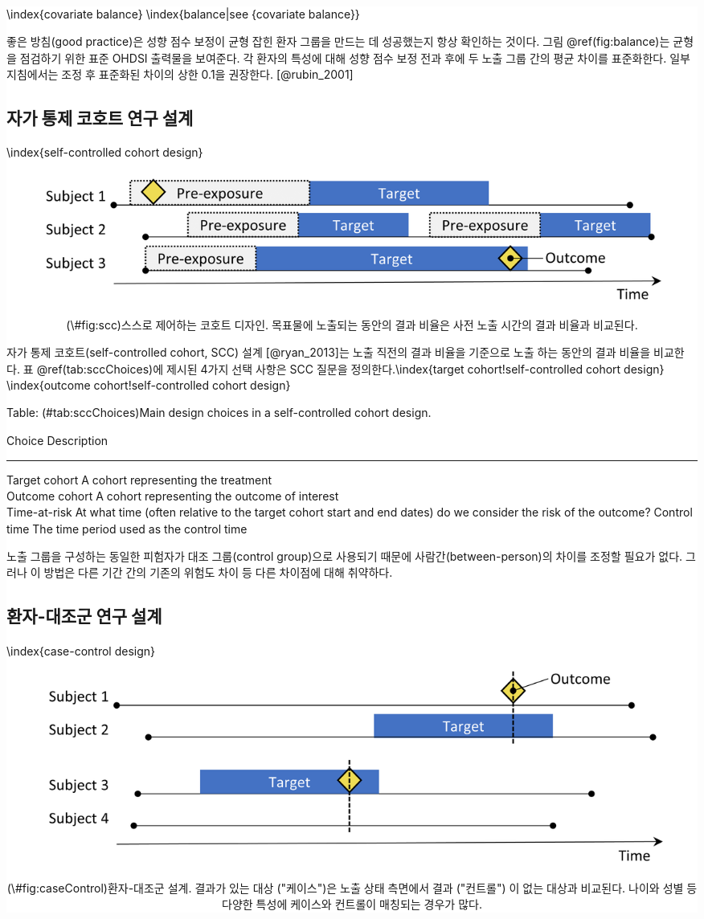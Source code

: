 \index{covariate balance} \index{balance|see {covariate balance}}

좋은 방침(good practice)은 성향 점수 보정이 균형 잡힌 환자 그룹을 만드는 데 성공했는지 항상 확인하는 것이다. 그림 \@ref(fig:balance)는 균형을 점검하기 위한 표준 OHDSI 출력물을 보여준다. 각 환자의 특성에 대해 성향 점수 보정 전과 후에 두 노출 그룹 간의 평균 차이를 표준화한다. 일부 지침에서는 조정 후 표준화된 차이의 상한 0.1을 권장한다. [@rubin_2001]

## 자가 통제 코호트 연구 설계

\index{self-controlled cohort design}

<div class="figure" style="text-align: center">
<img src="images/PopulationLevelEstimation/selfControlledCohort.png" alt="스스로 제어하는 코호트 디자인. 목표물에 노출되는 동안의 결과 비율은 사전 노출 시간의 결과 비율과 비교된다." width="90%" />
<p class="caption">(\#fig:scc)스스로 제어하는 코호트 디자인. 목표물에 노출되는 동안의 결과 비율은 사전 노출 시간의 결과 비율과 비교된다.</p>
</div>

자가 통제 코호트(self-controlled cohort, SCC) 설계 [@ryan_2013]는 노출 직전의 결과 비율을 기준으로 노출 하는 동안의 결과 비율을 비교한다. 표 \@ref(tab:sccChoices)에 제시된 4가지 선택 사항은 SCC 질문을 정의한다.\index{target cohort!self-controlled cohort design} \index{outcome cohort!self-controlled cohort design}


Table: (\#tab:sccChoices)Main design choices in a self-controlled cohort design.

Choice           Description                                                                                                    
---------------  ---------------------------------------------------------------------------------------------------------------
Target cohort    A cohort representing the treatment                                                                            
Outcome cohort   A cohort representing the outcome of interest                                                                  
Time-at-risk     At what time (often relative to the target cohort start and end dates) do we consider the risk of the outcome? 
Control time     The time period used as the control time                                                                       

노출 그룹을 구성하는 동일한 피험자가 대조 그룹(control group)으로 사용되기 때문에 사람간(between-person)의 차이를 조정할 필요가 없다. 그러나 이 방법은 다른 기간 간의 기존의 위험도 차이 등 다른 차이점에 대해 취약하다.

## 환자-대조군 연구 설계

\index{case-control design}

<div class="figure" style="text-align: center">
<img src="images/PopulationLevelEstimation/caseControl.png" alt="환자-대조군 설계. 결과가 있는 대상 (&quot;케이스&quot;)은 노출 상태 측면에서 결과 (&quot;컨트롤&quot;) 이 없는 대상과 비교된다. 나이와 성별 등 다양한 특성에 케이스와 컨트롤이 매칭되는 경우가 많다." width="90%" />
<p class="caption">(\#fig:caseControl)환자-대조군 설계. 결과가 있는 대상 ("케이스")은 노출 상태 측면에서 결과 ("컨트롤") 이 없는 대상과 비교된다. 나이와 성별 등 다양한 특성에 케이스와 컨트롤이 매칭되는 경우가 많다.</p>
</div>
